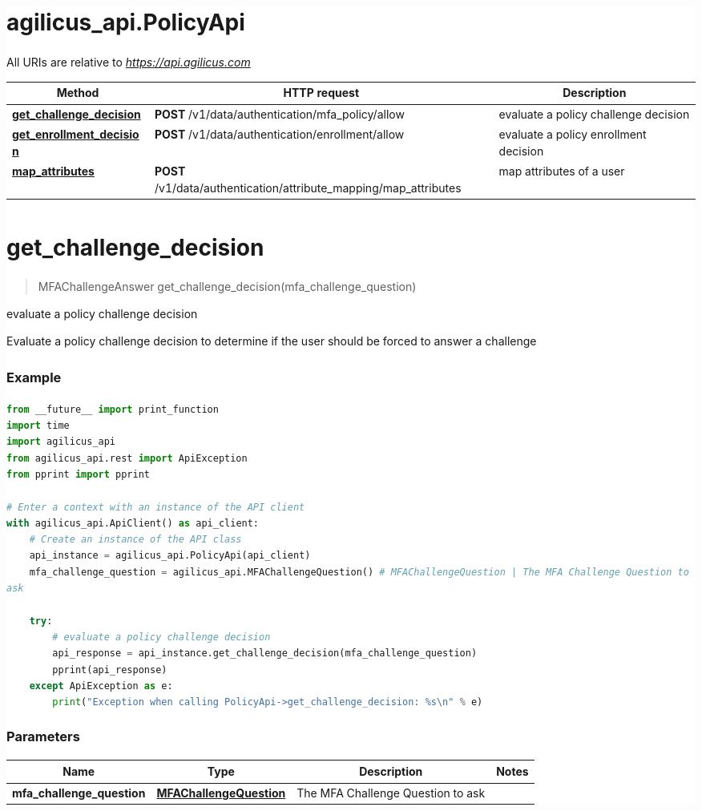 # agilicus_api.PolicyApi

All URIs are relative to *https://api.agilicus.com*

Method | HTTP request | Description
------------- | ------------- | -------------
[**get_challenge_decision**](PolicyApi.md#get_challenge_decision) | **POST** /v1/data/authentication/mfa_policy/allow | evaluate a policy challenge decision
[**get_enrollment_decision**](PolicyApi.md#get_enrollment_decision) | **POST** /v1/data/authentication/enrollment/allow | evaluate a policy enrollment decision
[**map_attributes**](PolicyApi.md#map_attributes) | **POST** /v1/data/authentication/attribute_mapping/map_attributes | map attributes of a user


# **get_challenge_decision**
> MFAChallengeAnswer get_challenge_decision(mfa_challenge_question)

evaluate a policy challenge decision

Evaluate a policy challenge decision to determine if the user should be forced to answer a challenge

### Example

```python
from __future__ import print_function
import time
import agilicus_api
from agilicus_api.rest import ApiException
from pprint import pprint

# Enter a context with an instance of the API client
with agilicus_api.ApiClient() as api_client:
    # Create an instance of the API class
    api_instance = agilicus_api.PolicyApi(api_client)
    mfa_challenge_question = agilicus_api.MFAChallengeQuestion() # MFAChallengeQuestion | The MFA Challenge Question to ask

    try:
        # evaluate a policy challenge decision
        api_response = api_instance.get_challenge_decision(mfa_challenge_question)
        pprint(api_response)
    except ApiException as e:
        print("Exception when calling PolicyApi->get_challenge_decision: %s\n" % e)
```

### Parameters

Name | Type | Description  | Notes
------------- | ------------- | ------------- | -------------
 **mfa_challenge_question** | [**MFAChallengeQuestion**](MFAChallengeQuestion.md)| The MFA Challenge Question to ask | 
